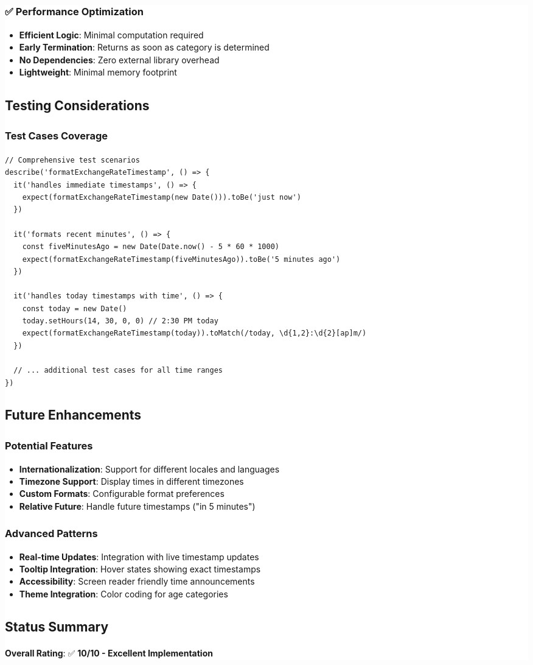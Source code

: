 ### ✅ Performance Optimization
- **Efficient Logic**: Minimal computation required
- **Early Termination**: Returns as soon as category is determined
- **No Dependencies**: Zero external library overhead
- **Lightweight**: Minimal memory footprint

## Testing Considerations

### Test Cases Coverage
```tsx
// Comprehensive test scenarios
describe('formatExchangeRateTimestamp', () => {
  it('handles immediate timestamps', () => {
    expect(formatExchangeRateTimestamp(new Date())).toBe('just now')
  })
  
  it('formats recent minutes', () => {
    const fiveMinutesAgo = new Date(Date.now() - 5 * 60 * 1000)
    expect(formatExchangeRateTimestamp(fiveMinutesAgo)).toBe('5 minutes ago')
  })
  
  it('handles today timestamps with time', () => {
    const today = new Date()
    today.setHours(14, 30, 0, 0) // 2:30 PM today
    expect(formatExchangeRateTimestamp(today)).toMatch(/today, \d{1,2}:\d{2}[ap]m/)
  })
  
  // ... additional test cases for all time ranges
})
```

## Future Enhancements

### Potential Features
- **Internationalization**: Support for different locales and languages
- **Timezone Support**: Display times in different timezones
- **Custom Formats**: Configurable format preferences
- **Relative Future**: Handle future timestamps ("in 5 minutes")

### Advanced Patterns
- **Real-time Updates**: Integration with live timestamp updates
- **Tooltip Integration**: Hover states showing exact timestamps
- **Accessibility**: Screen reader friendly time announcements
- **Theme Integration**: Color coding for age categories

## Status Summary

**Overall Rating**: ✅ **10/10 - Excellent Implementation**
